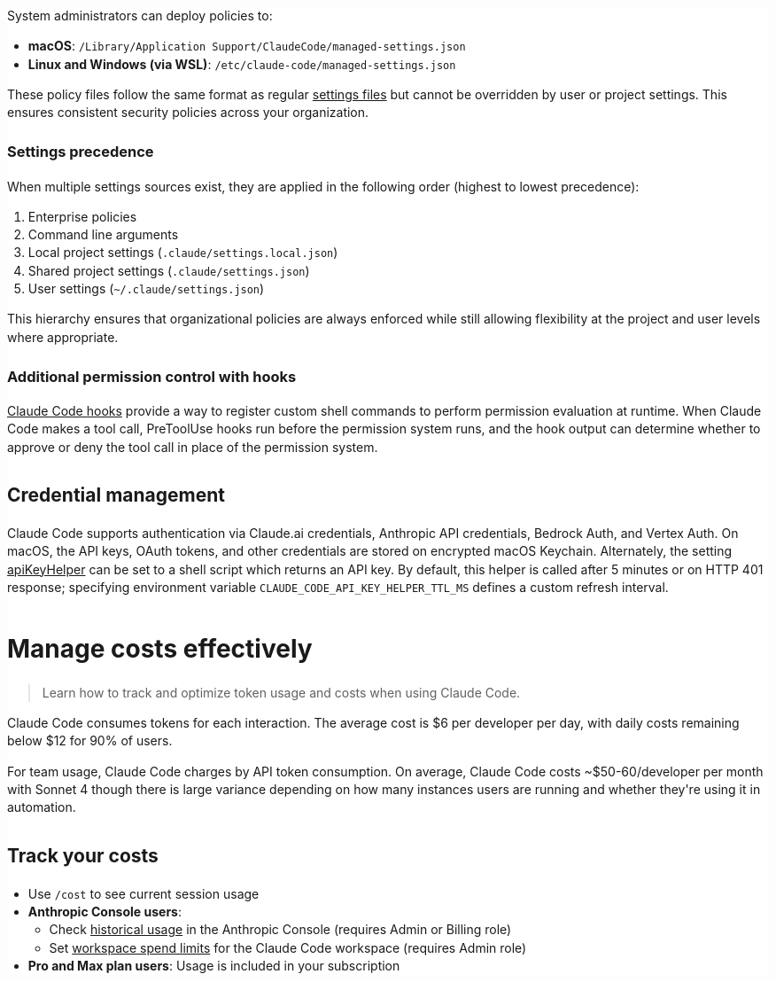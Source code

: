 System administrators can deploy policies to:

- **macOS**: `/Library/Application Support/ClaudeCode/managed-settings.json`
- **Linux and Windows (via WSL)**: `/etc/claude-code/managed-settings.json`

These policy files follow the same format as regular [settings files](/en/docs/claude-code/settings#settings-files) but cannot be overridden by user or project settings. This ensures consistent security policies across your organization.

### Settings precedence

When multiple settings sources exist, they are applied in the following order (highest to lowest precedence):

1. Enterprise policies
2. Command line arguments
3. Local project settings (`.claude/settings.local.json`)
4. Shared project settings (`.claude/settings.json`)
5. User settings (`~/.claude/settings.json`)

This hierarchy ensures that organizational policies are always enforced while still allowing flexibility at the project and user levels where appropriate.

### Additional permission control with hooks

[Claude Code hooks](/en/docs/claude-code/hooks) provide a way to register custom shell commands to perform permission evaluation at runtime. When Claude Code makes a tool call, PreToolUse hooks run before the permission system runs, and the hook output can determine whether to approve or deny the tool call in place of the permission system.

## Credential management

Claude Code supports authentication via Claude.ai credentials, Anthropic API credentials, Bedrock Auth, and Vertex Auth. On macOS, the API keys, OAuth tokens, and other credentials are stored on encrypted macOS Keychain. Alternately, the setting [apiKeyHelper](/en/docs/claude-code/settings#available-settings) can be set to a shell script which returns an API key. By default, this helper is called after 5 minutes or on HTTP 401 response; specifying environment variable `CLAUDE_CODE_API_KEY_HELPER_TTL_MS` defines a custom refresh interval.

# Manage costs effectively

> Learn how to track and optimize token usage and costs when using Claude Code.

Claude Code consumes tokens for each interaction. The average cost is \$6 per developer per day, with daily costs remaining below \$12 for 90% of users.

For team usage, Claude Code charges by API token consumption. On average, Claude Code costs \~\$50-60/developer per month with Sonnet 4 though there is large variance depending on how many instances users are running and whether they're using it in automation.

## Track your costs

- Use `/cost` to see current session usage
- **Anthropic Console users**:
  - Check [historical usage](https://support.anthropic.com/en/articles/9534590-cost-and-usage-reporting-in-console) in the Anthropic Console (requires Admin or Billing role)
  - Set [workspace spend limits](https://support.anthropic.com/en/articles/9796807-creating-and-managing-workspaces) for the Claude Code workspace (requires Admin role)
- **Pro and Max plan users**: Usage is included in your subscription
